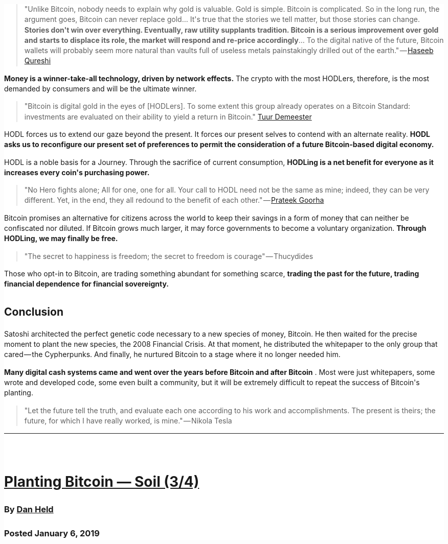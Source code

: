 > "Unlike Bitcoin, nobody needs to explain why gold is valuable. Gold is simple. Bitcoin is complicated. So in the long run, the argument goes, Bitcoin can never replace gold... It's true that the stories we tell matter, but those stories can change. **Stories don't win over everything. Eventually, raw utility supplants tradition. Bitcoin is a serious improvement over gold and starts to displace its role, the market will respond and re-price accordingly**... To the digital native of the future, Bitcoin wallets will probably seem more natural than vaults full of useless metals painstakingly drilled out of the earth." — [Haseeb Qureshi](https://hackernoon.com/we-already-know-blockchains-killer-apps-f2d443eba35)

**Money is a winner-take-all technology, driven by network effects.** The crypto with the most HODLers, therefore, is the most demanded by consumers and will be the ultimate winner.

> "Bitcoin is digital gold in the eyes of [HODLers]. To some extent this group already operates on a Bitcoin Standard: investments are evaluated on their ability to yield a return in Bitcoin." [Tuur Demeester](https://medium.com/@tuurdemeester)

HODL forces us to extend our gaze beyond the present. It forces our present selves to contend with an alternate reality. **HODL asks us to reconfigure our present set of preferences to permit the consideration of a future Bitcoin-based digital economy.**

HODL is a noble basis for a Journey. Through the sacrifice of current consumption, **HODLing is a net benefit for everyone as it increases every coin's purchasing power.**

> "No Hero fights alone; All for one, one for all. Your call to HODL need not be the same as mine; indeed, they can be very different. Yet, in the end, they all redound to the benefit of each other." — [Prateek Goorha](https://medium.com/@goorha)

Bitcoin promises an alternative for citizens across the world to keep their savings in a form of money that can neither be confiscated nor diluted. If Bitcoin grows much larger, it may force governments to become a voluntary organization. **Through HODLing, we may finally be free.**

> "The secret to happiness is freedom; the secret to freedom is courage" — Thucydides

Those who opt-in to Bitcoin, are trading something abundant for something scarce, **trading the past for the future, trading financial dependence for financial sovereignty.**

## Conclusion

Satoshi architected the perfect genetic code necessary to a new species of money, Bitcoin. He then waited for the precise moment to plant the new species, the 2008 Financial Crisis. At that moment, he distributed the whitepaper to the only group that cared — the Cypherpunks. And finally, he nurtured Bitcoin to a stage where it no longer needed him.

**Many digital cash systems came and went over the years before Bitcoin and after Bitcoin** . Most were just whitepapers, some wrote and developed code, some even built a community, but it will be extremely difficult to repeat the success of Bitcoin's planting.

> "Let the future tell the truth, and evaluate each one according to his work and accomplishments. The present is theirs; the future, for which I have really worked, is mine." — Nikola Tesla

***

<br>

# [Planting Bitcoin — Soil (3/4)](https://medium.com/@danhedl/planting-bitcoin-soil-3-4-d3cd47fcfa3a)
### By [Dan Held](https://twitter.com/danheld)
### Posted January 6, 2019

